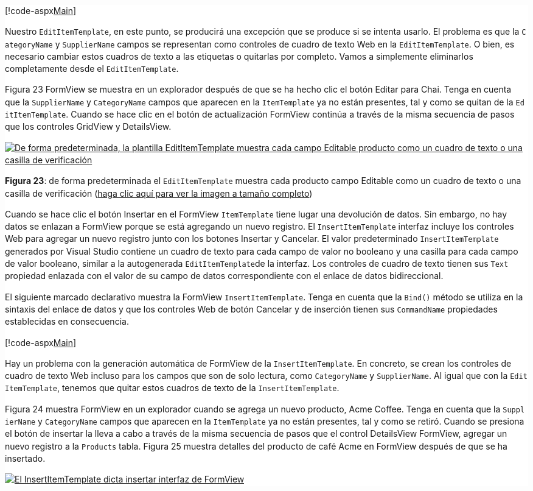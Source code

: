 [!code-aspx[Main](an-overview-of-inserting-updating-and-deleting-data-cs/samples/sample9.aspx)]

Nuestro `EditItemTemplate`, en este punto, se producirá una excepción que se produce si se intenta usarlo. El problema es que la `CategoryName` y `SupplierName` campos se representan como controles de cuadro de texto Web en la `EditItemTemplate`. O bien, es necesario cambiar estos cuadros de texto a las etiquetas o quitarlas por completo. Vamos a simplemente eliminarlos completamente desde el `EditItemTemplate`.

Figura 23 FormView se muestra en un explorador después de que se ha hecho clic el botón Editar para Chai. Tenga en cuenta que la `SupplierName` y `CategoryName` campos que aparecen en la `ItemTemplate` ya no están presentes, tal y como se quitan de la `EditItemTemplate`. Cuando se hace clic en el botón de actualización FormView continúa a través de la misma secuencia de pasos que los controles GridView y DetailsView.


[![De forma predeterminada, la plantilla EditItemTemplate muestra cada campo Editable producto como un cuadro de texto o una casilla de verificación](an-overview-of-inserting-updating-and-deleting-data-cs/_static/image58.png)](an-overview-of-inserting-updating-and-deleting-data-cs/_static/image57.png)

**Figura 23**: de forma predeterminada el `EditItemTemplate` muestra cada producto campo Editable como un cuadro de texto o una casilla de verificación ([haga clic aquí para ver la imagen a tamaño completo](an-overview-of-inserting-updating-and-deleting-data-cs/_static/image59.png))


Cuando se hace clic el botón Insertar en el FormView `ItemTemplate` tiene lugar una devolución de datos. Sin embargo, no hay datos se enlazan a FormView porque se está agregando un nuevo registro. El `InsertItemTemplate` interfaz incluye los controles Web para agregar un nuevo registro junto con los botones Insertar y Cancelar. El valor predeterminado `InsertItemTemplate` generados por Visual Studio contiene un cuadro de texto para cada campo de valor no booleano y una casilla para cada campo de valor booleano, similar a la autogenerada `EditItemTemplate`de la interfaz. Los controles de cuadro de texto tienen sus `Text` propiedad enlazada con el valor de su campo de datos correspondiente con el enlace de datos bidireccional.

El siguiente marcado declarativo muestra la FormView `InsertItemTemplate`. Tenga en cuenta que la `Bind()` método se utiliza en la sintaxis del enlace de datos y que los controles Web de botón Cancelar y de inserción tienen sus `CommandName` propiedades establecidas en consecuencia.


[!code-aspx[Main](an-overview-of-inserting-updating-and-deleting-data-cs/samples/sample10.aspx)]

Hay un problema con la generación automática de FormView de la `InsertItemTemplate`. En concreto, se crean los controles de cuadro de texto Web incluso para los campos que son de solo lectura, como `CategoryName` y `SupplierName`. Al igual que con la `EditItemTemplate`, tenemos que quitar estos cuadros de texto de la `InsertItemTemplate`.

Figura 24 muestra FormView en un explorador cuando se agrega un nuevo producto, Acme Coffee. Tenga en cuenta que la `SupplierName` y `CategoryName` campos que aparecen en la `ItemTemplate` ya no están presentes, tal y como se retiró. Cuando se presiona el botón de insertar la lleva a cabo a través de la misma secuencia de pasos que el control DetailsView FormView, agregar un nuevo registro a la `Products` tabla. Figura 25 muestra detalles del producto de café Acme en FormView después de que se ha insertado.


[![El InsertItemTemplate dicta insertar interfaz de FormView](an-overview-of-inserting-updating-and-deleting-data-cs/_static/image61.png)](an-overview-of-inserting-updating-and-deleting-data-cs/_static/image60.png)
